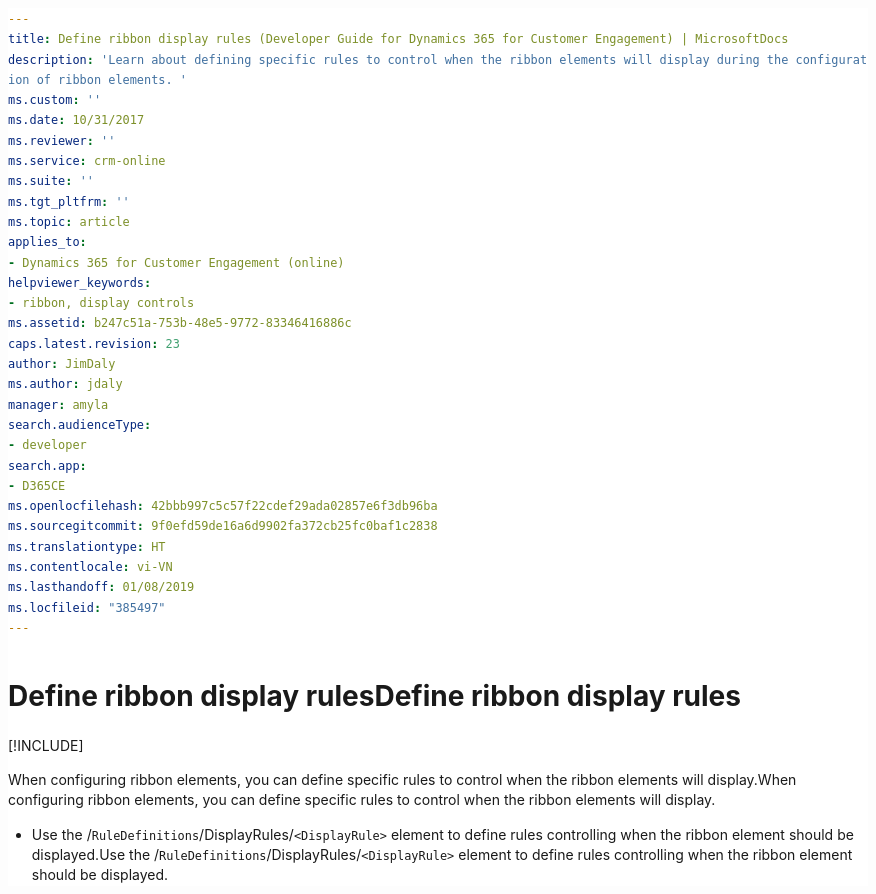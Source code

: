 ```yaml
---
title: Define ribbon display rules (Developer Guide for Dynamics 365 for Customer Engagement) | MicrosoftDocs
description: 'Learn about defining specific rules to control when the ribbon elements will display during the configuration of ribbon elements. '
ms.custom: ''
ms.date: 10/31/2017
ms.reviewer: ''
ms.service: crm-online
ms.suite: ''
ms.tgt_pltfrm: ''
ms.topic: article
applies_to:
- Dynamics 365 for Customer Engagement (online)
helpviewer_keywords:
- ribbon, display controls
ms.assetid: b247c51a-753b-48e5-9772-83346416886c
caps.latest.revision: 23
author: JimDaly
ms.author: jdaly
manager: amyla
search.audienceType:
- developer
search.app:
- D365CE
ms.openlocfilehash: 42bbb997c5c57f22cdef29ada02857e6f3db96ba
ms.sourcegitcommit: 9f0efd59de16a6d9902fa372cb25fc0baf1c2838
ms.translationtype: HT
ms.contentlocale: vi-VN
ms.lasthandoff: 01/08/2019
ms.locfileid: "385497"
---
```

# <a name="define-ribbon-display-rules"></a><span data-ttu-id="26701-103">Define ribbon display rules</span><span class="sxs-lookup"><span data-stu-id="26701-103">Define ribbon display rules</span></span>

[!INCLUDE[](../../includes/cc_applies_to_update_9_0_0.md)]

<span data-ttu-id="26701-104">When configuring ribbon elements, you can define specific rules to control when the ribbon elements will display.</span><span class="sxs-lookup"><span data-stu-id="26701-104">When configuring ribbon elements, you can define specific rules to control when the ribbon elements will display.</span></span>  

-   <span data-ttu-id="26701-105">Use the /`RuleDefinitions`/DisplayRules/`<DisplayRule>` element to define rules controlling when the ribbon element should be displayed.</span><span class="sxs-lookup"><span data-stu-id="26701-105">Use the /`RuleDefinitions`/DisplayRules/`<DisplayRule>` element to define rules controlling when the ribbon element should be displayed.</span></span>  
